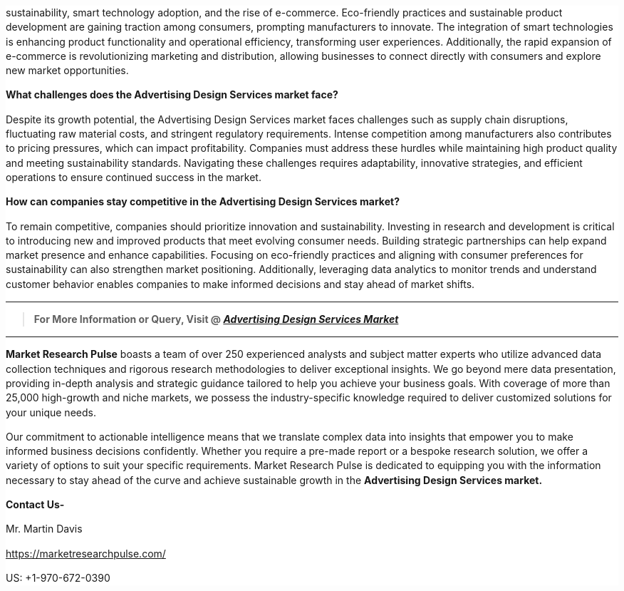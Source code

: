 sustainability, smart technology adoption, and the rise of e-commerce. Eco-friendly practices and sustainable product development are gaining traction among consumers, prompting manufacturers to innovate. The integration of smart technologies is enhancing product functionality and operational efficiency, transforming user experiences. Additionally, the rapid expansion of e-commerce is revolutionizing marketing and distribution, allowing businesses to connect directly with consumers and explore new market opportunities.</p><p><strong>What challenges does the Advertising Design Services market face?</strong></p><p>Despite its growth potential, the Advertising Design Services market faces challenges such as supply chain disruptions, fluctuating raw material costs, and stringent regulatory requirements. Intense competition among manufacturers also contributes to pricing pressures, which can impact profitability. Companies must address these hurdles while maintaining high product quality and meeting sustainability standards. Navigating these challenges requires adaptability, innovative strategies, and efficient operations to ensure continued success in the market.</p><p><strong>How can companies stay competitive in the Advertising Design Services market?</strong></p><p>To remain competitive, companies should prioritize innovation and sustainability. Investing in research and development is critical to introducing new and improved products that meet evolving consumer needs. Building strategic partnerships can help expand market presence and enhance capabilities. Focusing on eco-friendly practices and aligning with consumer preferences for sustainability can also strengthen market positioning. Additionally, leveraging data analytics to monitor trends and understand customer behavior enables companies to make informed decisions and stay ahead of market shifts.</p><hr /><blockquote><p><strong>For More Information or Query, Visit @&nbsp;<em><a href="https://marketresearchpulse.com/report/84816/advertising-design-services-market?utm_source=Linkedin&utm_medium=025">Advertising Design Services Market</a></em></strong></p></blockquote><hr /><p><strong>Market Research Pulse</strong> boasts a team of over 250 experienced analysts and subject matter experts who utilize advanced data collection techniques and rigorous research methodologies to deliver exceptional insights. We go beyond mere data presentation, providing in-depth analysis and strategic guidance tailored to help you achieve your business goals. With coverage of more than 25,000 high-growth and niche markets, we possess the industry-specific knowledge required to deliver customized solutions for your unique needs.</p><p>Our commitment to actionable intelligence means that we translate complex data into insights that empower you to make informed business decisions confidently. Whether you require a pre-made report or a bespoke research solution, we offer a variety of options to suit your specific requirements. Market Research Pulse is dedicated to equipping you with the information necessary to stay ahead of the curve and achieve sustainable growth in the <strong>Advertising Design Services market.</strong></p><p><strong>Contact Us-</strong></p><p>Mr. Martin Davis</p><p>https://marketresearchpulse.com/</p><p>US: +1-970-672-0390</p>
